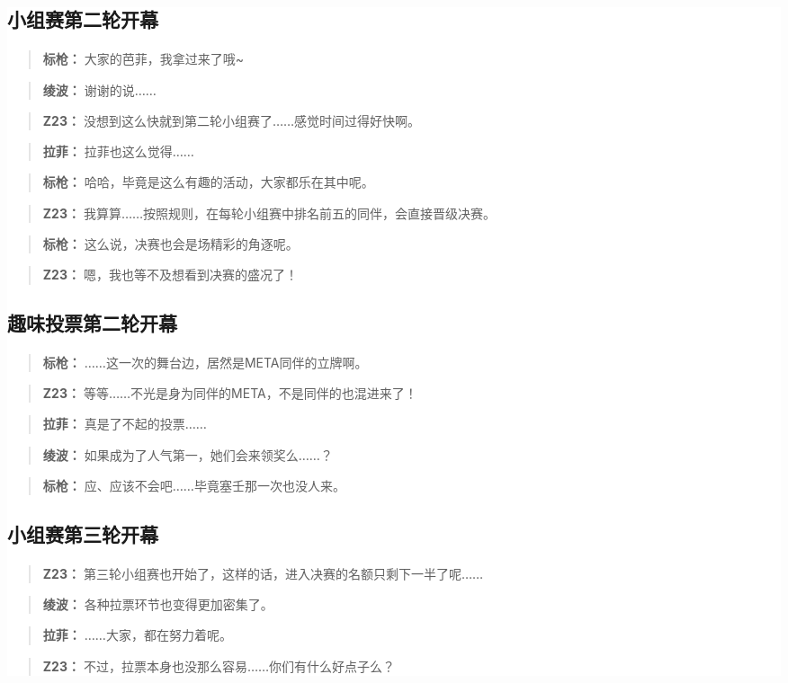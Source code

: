 ## 小组赛第二轮开幕

> **标枪：**
> 大家的芭菲，我拿过来了哦~

> **绫波：**
> 谢谢的说……

> **Z23：**
> 没想到这么快就到第二轮小组赛了……感觉时间过得好快啊。

> **拉菲：**
> 拉菲也这么觉得……

> **标枪：**
> 哈哈，毕竟是这么有趣的活动，大家都乐在其中呢。

> **Z23：**
> 我算算……按照规则，在每轮小组赛中排名前五的同伴，会直接晋级决赛。

> **标枪：**
> 这么说，决赛也会是场精彩的角逐呢。

> **Z23：**
> 嗯，我也等不及想看到决赛的盛况了！

## 趣味投票第二轮开幕

> **标枪：**
> ……这一次的舞台边，居然是META同伴的立牌啊。

> **Z23：**
> 等等……不光是身为同伴的META，不是同伴的也混进来了！

> **拉菲：**
> 真是了不起的投票……

> **绫波：**
> 如果成为了人气第一，她们会来领奖么……？

> **标枪：**
> 应、应该不会吧……毕竟塞壬那一次也没人来。

## 小组赛第三轮开幕

> **Z23：**
> 第三轮小组赛也开始了，这样的话，进入决赛的名额只剩下一半了呢……

> **绫波：**
> 各种拉票环节也变得更加密集了。

> **拉菲：**
> ……大家，都在努力着呢。

> **Z23：**
> 不过，拉票本身也没那么容易……你们有什么好点子么？
